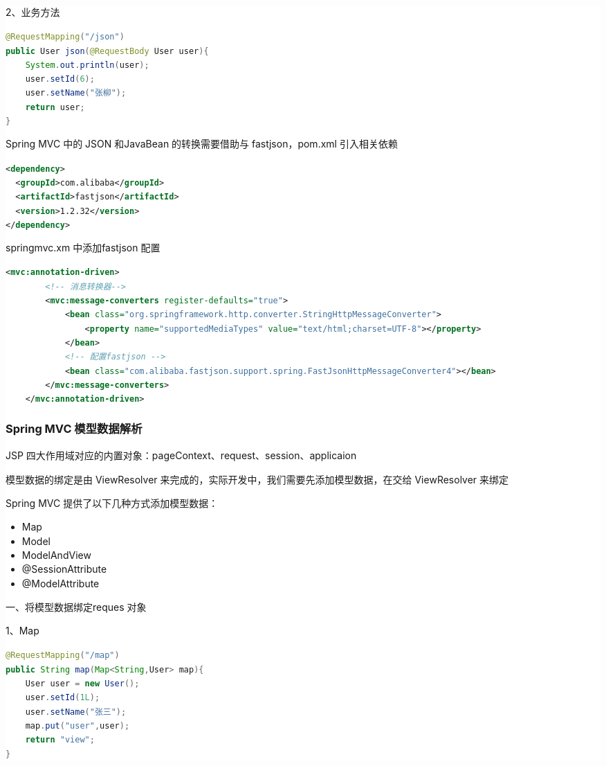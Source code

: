 2、业务方法

```java
@RequestMapping("/json")
public User json(@RequestBody User user){
    System.out.println(user);
    user.setId(6);
    user.setName("张柳");
    return user;
}
```

Spring MVC 中的 JSON 和JavaBean 的转换需要借助与 fastjson，pom.xml 引入相关依赖

```xml
<dependency>
  <groupId>com.alibaba</groupId>
  <artifactId>fastjson</artifactId>
  <version>1.2.32</version>
</dependency>
```

springmvc.xm 中添加fastjson 配置

```xml
<mvc:annotation-driven>
        <!-- 消息转换器-->
        <mvc:message-converters register-defaults="true">
            <bean class="org.springframework.http.converter.StringHttpMessageConverter">
                <property name="supportedMediaTypes" value="text/html;charset=UTF-8"></property>
            </bean>
            <!-- 配置fastjson -->
            <bean class="com.alibaba.fastjson.support.spring.FastJsonHttpMessageConverter4"></bean>
        </mvc:message-converters>
    </mvc:annotation-driven>
```



### Spring MVC 模型数据解析

JSP 四大作用域对应的内置对象：pageContext、request、session、applicaion

模型数据的绑定是由 ViewResolver 来完成的，实际开发中，我们需要先添加模型数据，在交给 ViewResolver 来绑定

Spring MVC 提供了以下几种方式添加模型数据：

* Map
* Model
* ModelAndView
* @SessionAttribute
* @ModelAttribute

一、将模型数据绑定reques 对象

1、Map

```java
@RequestMapping("/map")
public String map(Map<String,User> map){
    User user = new User();
    user.setId(1L);
    user.setName("张三");
    map.put("user",user);
    return "view";
}
```
